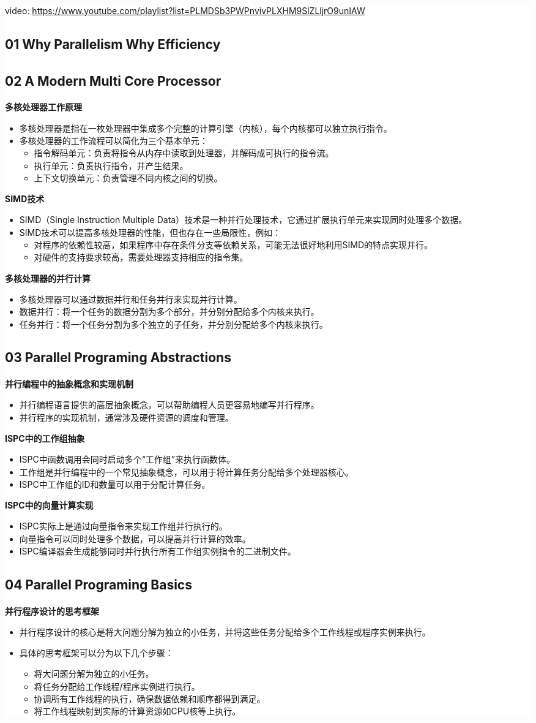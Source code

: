 video: https://www.youtube.com/playlist?list=PLMDSb3PWPnvivPLXHM9SlZLljrO9unIAW

## 01 Why Parallelism Why Efficiency

## 02 A Modern Multi Core Processor

**多核处理器工作原理**

* 多核处理器是指在一枚处理器中集成多个完整的计算引擎（内核），每个内核都可以独立执行指令。
* 多核处理器的工作流程可以简化为三个基本单元：
    * 指令解码单元：负责将指令从内存中读取到处理器，并解码成可执行的指令流。
    * 执行单元：负责执行指令，并产生结果。
    * 上下文切换单元：负责管理不同内核之间的切换。

**SIMD技术**

* SIMD（Single Instruction Multiple Data）技术是一种并行处理技术，它通过扩展执行单元来实现同时处理多个数据。
* SIMD技术可以提高多核处理器的性能，但也存在一些局限性，例如：
    * 对程序的依赖性较高，如果程序中存在条件分支等依赖关系，可能无法很好地利用SIMD的特点实现并行。
    * 对硬件的支持要求较高，需要处理器支持相应的指令集。

**多核处理器的并行计算**

* 多核处理器可以通过数据并行和任务并行来实现并行计算。
* 数据并行：将一个任务的数据分割为多个部分，并分别分配给多个内核来执行。
* 任务并行：将一个任务分割为多个独立的子任务，并分别分配给多个内核来执行。
## 03 Parallel Programing Abstractions  

**并行编程中的抽象概念和实现机制**

* 并行编程语言提供的高层抽象概念，可以帮助编程人员更容易地编写并行程序。
* 并行程序的实现机制，通常涉及硬件资源的调度和管理。

**ISPC中的工作组抽象**

* ISPC中函数调用会同时启动多个“工作组”来执行函数体。
* 工作组是并行编程中的一个常见抽象概念，可以用于将计算任务分配给多个处理器核心。
* ISPC中工作组的ID和数量可以用于分配计算任务。

**ISPC中的向量计算实现**

* ISPC实际上是通过向量指令来实现工作组并行执行的。
* 向量指令可以同时处理多个数据，可以提高并行计算的效率。
* ISPC编译器会生成能够同时并行执行所有工作组实例指令的二进制文件。

## 04 Parallel Programing Basics

**并行程序设计的思考框架**

* 并行程序设计的核心是将大问题分解为独立的小任务，并将这些任务分配给多个工作线程或程序实例来执行。

* 具体的思考框架可以分为以下几个步骤：
    * 将大问题分解为独立的小任务。
    * 将任务分配给工作线程/程序实例进行执行。
    * 协调所有工作线程的执行，确保数据依赖和顺序都得到满足。
    * 将工作线程映射到实际的计算资源如CPU核等上执行。
